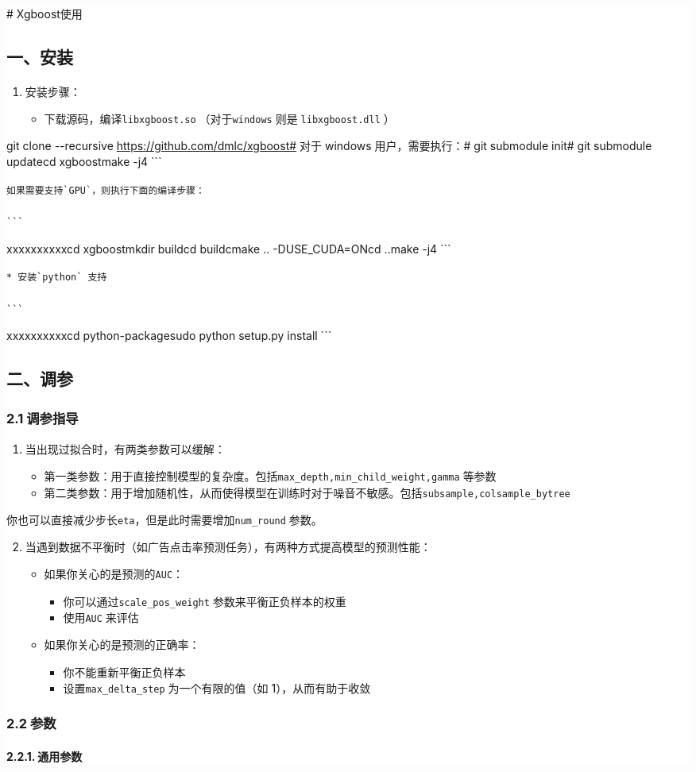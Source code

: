 <body class="typora-export">
# Xgboost使用

## 一、安装

1. 安装步骤：

    * 下载源码，编译`libxgboost.so` （对于`windows` 则是 `libxgboost.dll` ）

    ```
git clone --recursive https://github.com/dmlc/xgboost# 对于 windows 用户，需要执行：#   git submodule init#   git submodule updatecd xgboostmake -j4
    ```

    如果需要支持`GPU`，则执行下面的编译步骤：

    ```
xxxxxxxxxxcd xgboostmkdir buildcd buildcmake .. -DUSE_CUDA=ONcd ..make -j4
    ```

    * 安装`python` 支持

    ```
xxxxxxxxxxcd python-packagesudo python setup.py install
    ```



## 二、调参

### 2.1 调参指导

1. 当出现过拟合时，有两类参数可以缓解：

    * 第一类参数：用于直接控制模型的复杂度。包括`max_depth,min_child_weight,gamma` 等参数
    * 第二类参数：用于增加随机性，从而使得模型在训练时对于噪音不敏感。包括`subsample,colsample_bytree`

你也可以直接减少步长`eta`，但是此时需要增加`num_round` 参数。

2. 当遇到数据不平衡时（如广告点击率预测任务），有两种方式提高模型的预测性能：

    * 如果你关心的是预测的`AUC`：

        * 你可以通过`scale_pos_weight` 参数来平衡正负样本的权重
        * 使用`AUC` 来评估

    * 如果你关心的是预测的正确率：

        * 你不能重新平衡正负样本
        * 设置`max_delta_step` 为一个有限的值（如 1），从而有助于收敛



### 2.2 参数

#### 2.2.1. 通用参数

